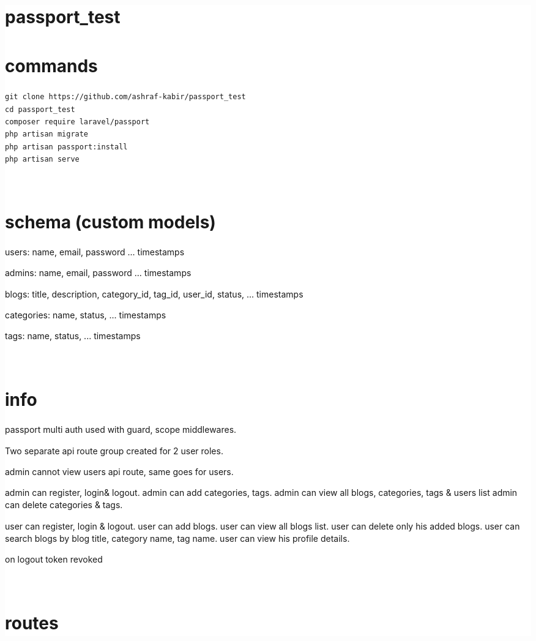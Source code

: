 # passport_test

# commands

```
git clone https://github.com/ashraf-kabir/passport_test
cd passport_test
composer require laravel/passport
php artisan migrate
php artisan passport:install
php artisan serve
```

<br>

# schema (custom models)

users: name, email, password ... timestamps

admins: name, email, password ... timestamps

blogs: title, description, category_id, tag_id, user_id, status, ... timestamps

categories: name, status, ... timestamps

tags: name, status, ... timestamps

<br>

# info

passport multi auth used with guard, scope middlewares.

Two separate api route group created for 2 user roles.

admin cannot view users api route, same goes for users.

admin can register, login& logout.
admin can add categories, tags.
admin can view all blogs, categories, tags & users list
admin can delete categories & tags.

user can register, login & logout.
user can add blogs.
user can view all blogs list.
user can delete only his added blogs.
user can search blogs by blog title, category name, tag name.
user can view his profile details.

on logout token revoked

<br>

# routes

